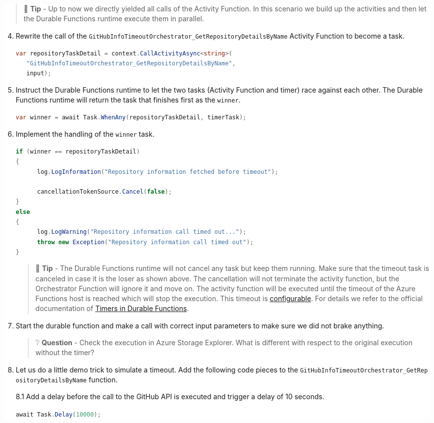    > 📝 **Tip** - Up to now we directly yielded all calls of the Activity Function. In this scenario we build up the activities and then let the Durable Functions runtime execute them in parallel.

4. Rewrite the call of the `GitHubInfoTimeoutOrchestrator_GetRepositoryDetailsByName` Activity Function to become a task.

   ```csharp
   var repositoryTaskDetail = context.CallActivityAsync<string>(
      "GitHubInfoTimeoutOrchestrator_GetRepositoryDetailsByName",
      input);
   ```

5. Instruct the Durable Functions runtime to let the two tasks (Activity Function and timer) race against each other. The Durable Functions runtime will return the task that finishes first as the `winner`.

   ```csharp
   var winner = await Task.WhenAny(repositoryTaskDetail, timerTask);
   ```

6. Implement the handling of the `winner` task.

   ```csharp
   if (winner == repositoryTaskDetail)
   {
         log.LogInformation("Repository information fetched before timeout");

         cancellationTokenSource.Cancel(false);
   }
   else
   {
         log.LogWarning("Repository information call timed out...");
         throw new Exception("Repository information call timed out");
   }
   ```

   > 📝 **Tip** - The Durable Functions runtime will not cancel any task but keep them running. Make sure that the timeout task is canceled in case it is the loser as shown above. The cancellation will not terminate the activity function, but the Orchestrator Function will ignore it and move on. The activity function will be executed until the timeout of the Azure Functions host is reached which will stop the execution. This timeout is [configurable](https://docs.microsoft.com/azure/azure-functions/functions-host-json#functiontimeout). For details we refer to the official documentation of [Timers in Durable Functions](https://docs.microsoft.com/azure/azure-functions/durable/durable-functions-timers?tabs=csharp).

7. Start the durable function and make a call with correct input parameters to make sure we did not brake anything.

   > ❔ **Question** - Check the execution in Azure Storage Explorer. What is different with respect to the original execution without the timer?

8. Let us do a little demo trick to simulate a timeout. Add the following code pieces to the `GitHubInfoTimeoutOrchestrator_GetRepositoryDetailsByName` function.

      8.1 Add a delay before the call to the GitHub API is executed and trigger a delay of 10 seconds.

      ```csharp
      await Task.Delay(10000);
      ```
